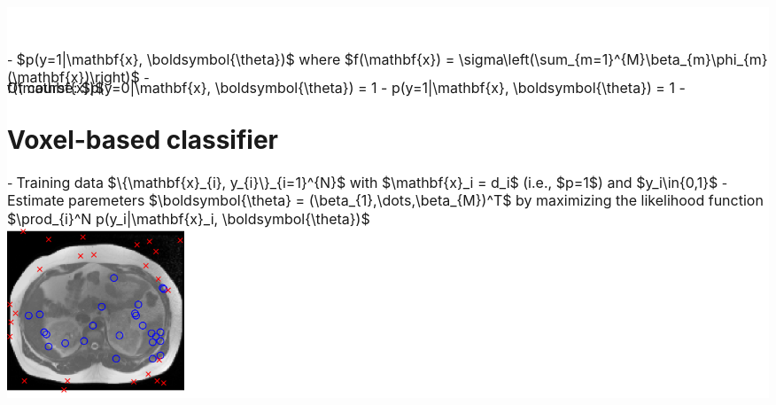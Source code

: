 </div>
<div style="width: 50px; height: 50px; border: 0px solid black;"></div>
- <span style="margin-top:0;margin-bottom:1pt;font-size:12pt; line-height:0%"> $p(y=1|\mathbf{x}, \boldsymbol{\theta})$  where  $f(\mathbf{x}) = \sigma\left(\sum_{m=1}^{M}\beta_{m}\phi_{m}(\mathbf{x})\right)$ </span>
- <span style="margin-top:0;margin-bottom:0; display:table;font-size:12pt; line-height:0%"> Of course:  $p(y=0|\mathbf{x}, \boldsymbol{\theta}) = 1 - p(y=1|\mathbf{x}, \boldsymbol{\theta}) = 1 - f(\mathbf{x})$ </span>
</div>
</section>


# Voxel-based classifier
<section data-state="slide7">
<div class="r-hstack">
<div class="column" width="80%">
- <span style="margin-top:0;margin-bottom:1pt;font-size:12pt; line-height:0%"> Training data $\{\mathbf{x}_{i}, y_{i}\}_{i=1}^{N}$ with $\mathbf{x}_i = d_i$ (i.e., $p=1$) and $y_i\in{0,1}$ </span> 
- <span style="margin-top:0;margin-bottom:1pt;font-size:12pt; line-height:0%"> Estimate paremeters $\boldsymbol{\theta} = (\beta_{1},\dots,\beta_{M})^T$ by maximizing the likelihood function $\prod_{i}^N p(y_i|\mathbf{x}_i, \boldsymbol{\theta})$ </span> 
</div>
<img width="200" src="./media/voxel-based-classifier-0.png">
</div>
<div class="r-hstack">